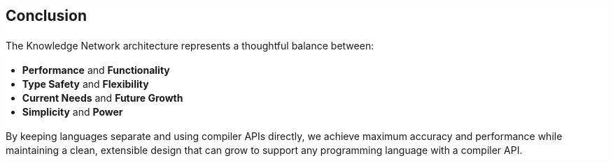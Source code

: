## Conclusion

The Knowledge Network architecture represents a thoughtful balance between:
- **Performance** and **Functionality**
- **Type Safety** and **Flexibility**
- **Current Needs** and **Future Growth**
- **Simplicity** and **Power**

By keeping languages separate and using compiler APIs directly, we achieve maximum accuracy and performance while maintaining a clean, extensible design that can grow to support any programming language with a compiler API.